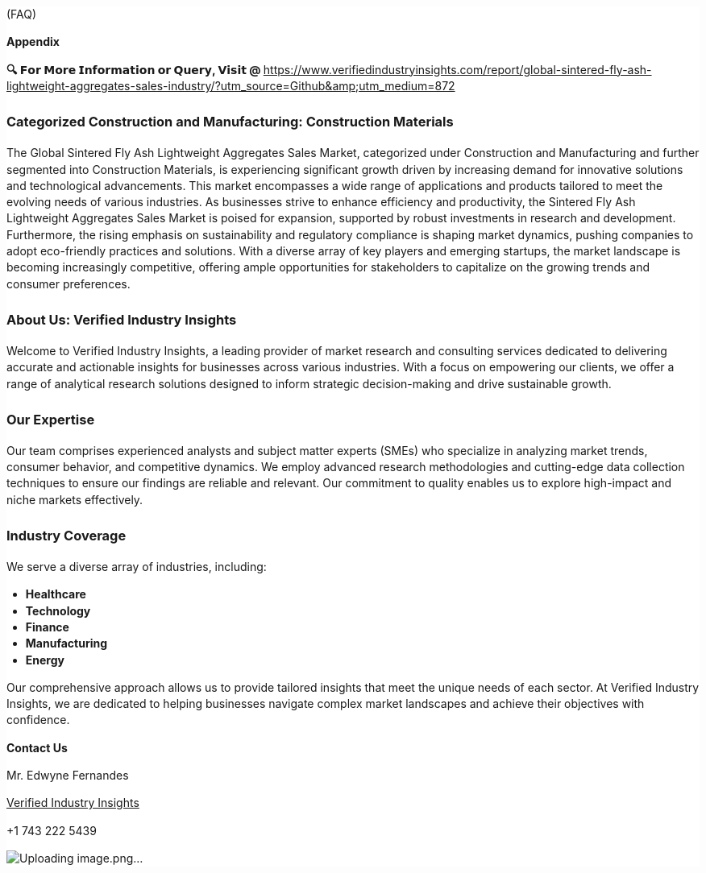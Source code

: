(FAQ)</strong></p><p><strong>Appendix<br /></strong></p><p><strong>🔍 𝗙𝗼𝗿 𝗠𝗼𝗿𝗲 𝗜𝗻𝗳𝗼𝗿𝗺𝗮𝘁𝗶𝗼𝗻 𝗼𝗿 𝗤𝘂𝗲𝗿𝘆, 𝗩𝗶𝘀𝗶𝘁 @ </strong><a href="https://www.verifiedindustryinsights.com/report/global-sintered-fly-ash-lightweight-aggregates-sales-industry/?utm_source=Github&amp;utm_medium=872">https://www.verifiedindustryinsights.com/report/global-sintered-fly-ash-lightweight-aggregates-sales-industry/?utm_source=Github&amp;utm_medium=872</a>&nbsp;</p><h3>Categorized Construction and Manufacturing: Construction Materials </h3><p>The Global Sintered Fly Ash Lightweight Aggregates Sales Market, categorized under Construction and Manufacturing and further segmented into Construction Materials, is experiencing significant growth driven by increasing demand for innovative solutions and technological advancements. This market encompasses a wide range of applications and products tailored to meet the evolving needs of various industries. As businesses strive to enhance efficiency and productivity, the Sintered Fly Ash Lightweight Aggregates Sales Market is poised for expansion, supported by robust investments in research and development. Furthermore, the rising emphasis on sustainability and regulatory compliance is shaping market dynamics, pushing companies to adopt eco-friendly practices and solutions. With a diverse array of key players and emerging startups, the market landscape is becoming increasingly competitive, offering ample opportunities for stakeholders to capitalize on the growing trends and consumer preferences.</p><h3>About Us: Verified Industry Insights</h3><p>Welcome to Verified Industry Insights, a leading provider of market research and consulting services dedicated to delivering accurate and actionable insights for businesses across various industries. With a focus on empowering our clients, we offer a range of analytical research solutions designed to inform strategic decision-making and drive sustainable growth.</p><h3>Our Expertise</h3><p>Our team comprises experienced analysts and subject matter experts (SMEs) who specialize in analyzing market trends, consumer behavior, and competitive dynamics. We employ advanced research methodologies and cutting-edge data collection techniques to ensure our findings are reliable and relevant. Our commitment to quality enables us to explore high-impact and niche markets effectively.</p><h3>Industry Coverage</h3><p>We serve a diverse array of industries, including:</p><ul><li><strong>Healthcare</strong></li><li><strong>Technology</strong></li><li><strong>Finance</strong></li><li><strong>Manufacturing</strong></li><li><strong>Energy</strong></li></ul><p>Our comprehensive approach allows us to provide tailored insights that meet the unique needs of each sector. At Verified Industry Insights, we are dedicated to helping businesses navigate complex market landscapes and achieve their objectives with confidence.</p><p><strong>Contact Us</strong></p><p>Mr. Edwyne Fernandes</p><p><a href="https://www.verifiedindustryinsights.com/">Verified Industry Insights</a></p><p>+1 743 222 5439</p>
![Uploading image.png…]()
